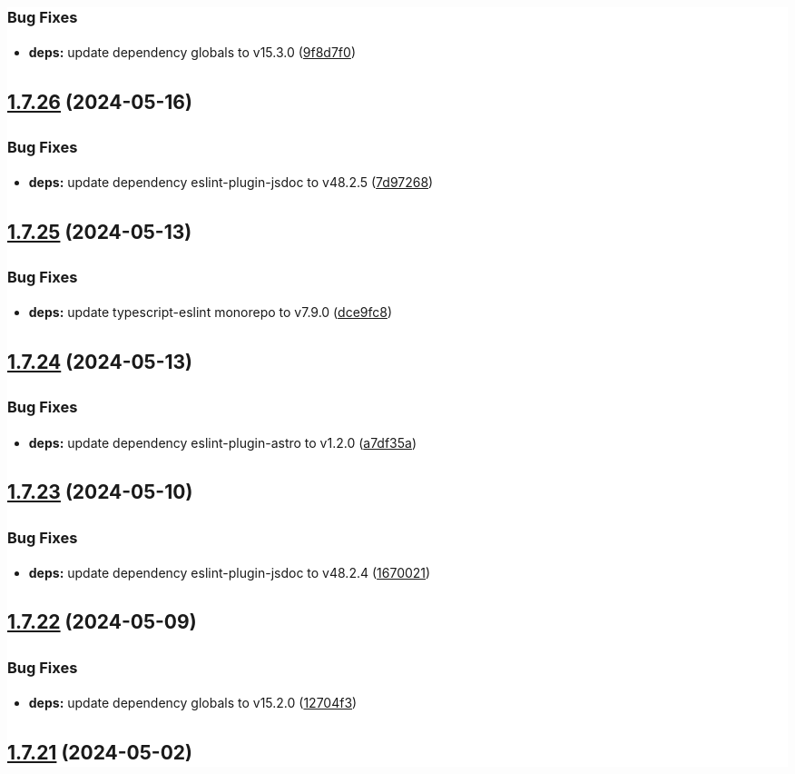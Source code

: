 
### Bug Fixes

* **deps:** update dependency globals to v15.3.0 ([9f8d7f0](https://github.com/lbenie/linting/commit/9f8d7f0a6432cbacbabf40f3ad866874e295287c))

## [1.7.26](https://github.com/lbenie/linting/compare/v1.7.25...v1.7.26) (2024-05-16)


### Bug Fixes

* **deps:** update dependency eslint-plugin-jsdoc to v48.2.5 ([7d97268](https://github.com/lbenie/linting/commit/7d97268c864f6649e9987c48e0a642d4ea9e0b81))

## [1.7.25](https://github.com/lbenie/linting/compare/v1.7.24...v1.7.25) (2024-05-13)


### Bug Fixes

* **deps:** update typescript-eslint monorepo to v7.9.0 ([dce9fc8](https://github.com/lbenie/linting/commit/dce9fc80a47a588932276c82df1e48437517560e))

## [1.7.24](https://github.com/lbenie/linting/compare/v1.7.23...v1.7.24) (2024-05-13)


### Bug Fixes

* **deps:** update dependency eslint-plugin-astro to v1.2.0 ([a7df35a](https://github.com/lbenie/linting/commit/a7df35a5297baae3ba6be284878930c1e0efa581))

## [1.7.23](https://github.com/lbenie/linting/compare/v1.7.22...v1.7.23) (2024-05-10)


### Bug Fixes

* **deps:** update dependency eslint-plugin-jsdoc to v48.2.4 ([1670021](https://github.com/lbenie/linting/commit/167002199a220ec12413412ecba93088733ea1bf))

## [1.7.22](https://github.com/lbenie/linting/compare/v1.7.21...v1.7.22) (2024-05-09)


### Bug Fixes

* **deps:** update dependency globals to v15.2.0 ([12704f3](https://github.com/lbenie/linting/commit/12704f34e60f4df2407737eb4ba1d097cf4ce9a9))

## [1.7.21](https://github.com/lbenie/linting/compare/v1.7.20...v1.7.21) (2024-05-02)

